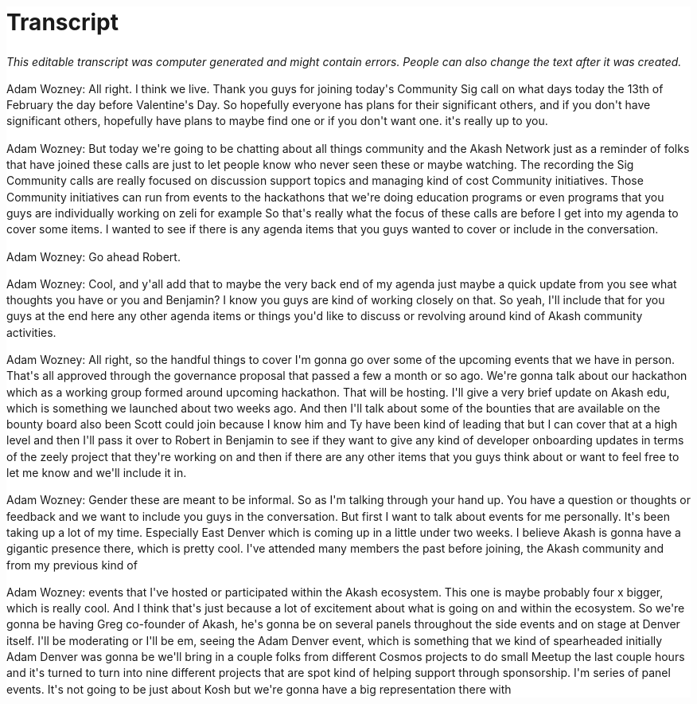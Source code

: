 # **Transcript**

_This editable transcript was computer generated and might contain errors. People can also change the text after it was created._

Adam Wozney: All right. I think we live. Thank you guys for joining today's Community Sig call on what days today the 13th of February the day before Valentine's Day. So hopefully everyone has plans for their significant others, and if you don't have significant others, hopefully have plans to maybe find one or if you don't want one. it's really up to you.

Adam Wozney: But today we're going to be chatting about all things community and the Akash Network just as a reminder of folks that have joined these calls are just to let people know who never seen these or maybe watching. The recording the Sig Community calls are really focused on discussion support topics and managing kind of cost Community initiatives. Those Community initiatives can run from events to the hackathons that we're doing education programs or even programs that you guys are individually working on zeli for example So that's really what the focus of these calls are before I get into my agenda to cover some items. I wanted to see if there is any agenda items that you guys wanted to cover or include in the conversation.

Adam Wozney: Go ahead Robert.

Adam Wozney: Cool, and y'all add that to maybe the very back end of my agenda just maybe a quick update from you see what thoughts you have or you and Benjamin? I know you guys are kind of working closely on that. So yeah, I'll include that for you guys at the end here any other agenda items or things you'd like to discuss or revolving around kind of Akash community activities.

Adam Wozney: All right, so the handful things to cover I'm gonna go over some of the upcoming events that we have in person. That's all approved through the governance proposal that passed a few a month or so ago. We're gonna talk about our hackathon which as a working group formed around upcoming hackathon. That will be hosting. I'll give a very brief update on Akash edu, which is something we launched about two weeks ago. And then I'll talk about some of the bounties that are available on the bounty board also been Scott could join because I know him and Ty have been kind of leading that but I can cover that at a high level and then I'll pass it over to Robert in Benjamin to see if they want to give any kind of developer onboarding updates in terms of the zeely project that they're working on and then if there are any other items that you guys think about or want to feel free to let me know and we'll include it in.

Adam Wozney: Gender these are meant to be informal. So as I'm talking through your hand up. You have a question or thoughts or feedback and we want to include you guys in the conversation. But first I want to talk about events for me personally. It's been taking up a lot of my time. Especially East Denver which is coming up in a little under two weeks. I believe Akash is gonna have a gigantic presence there, which is pretty cool. I've attended many members the past before joining, the Akash community and from my previous kind of

Adam Wozney: events that I've hosted or participated within the Akash ecosystem. This one is maybe probably four x bigger, which is really cool. And I think that's just because a lot of excitement about what is going on and within the ecosystem. So we're gonna be having Greg co-founder of Akash, he's gonna be on several panels throughout the side events and on stage at Denver itself. I'll be moderating or I'll be em, seeing the Adam Denver event, which is something that we kind of spearheaded initially Adam Denver was gonna be we'll bring in a couple folks from different Cosmos projects to do small Meetup the last couple hours and it's turned to turn into nine different projects that are spot kind of helping support through sponsorship. I'm series of panel events. It's not going to be just about Kosh but we're gonna have a big representation there with
